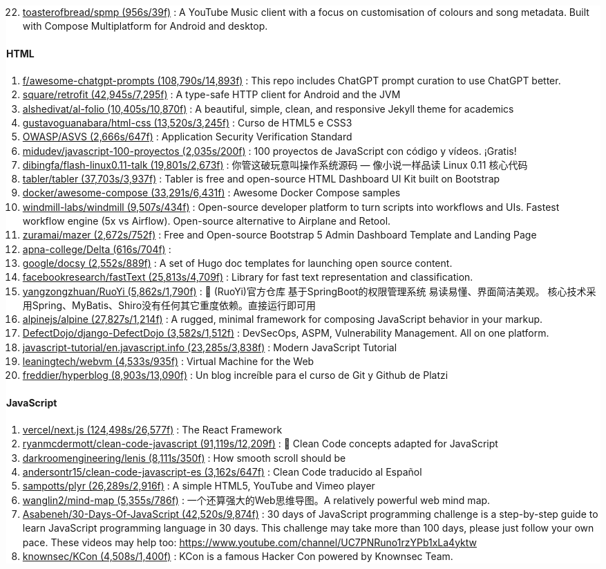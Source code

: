 22. [toasterofbread/spmp (956s/39f)](https://github.com/toasterofbread/spmp) : A YouTube Music client with a focus on customisation of colours and song metadata. Built with Compose Multiplatform for Android and desktop.

#### HTML
1. [f/awesome-chatgpt-prompts (108,790s/14,893f)](https://github.com/f/awesome-chatgpt-prompts) : This repo includes ChatGPT prompt curation to use ChatGPT better.
2. [square/retrofit (42,945s/7,295f)](https://github.com/square/retrofit) : A type-safe HTTP client for Android and the JVM
3. [alshedivat/al-folio (10,405s/10,870f)](https://github.com/alshedivat/al-folio) : A beautiful, simple, clean, and responsive Jekyll theme for academics
4. [gustavoguanabara/html-css (13,520s/3,245f)](https://github.com/gustavoguanabara/html-css) : Curso de HTML5 e CSS3
5. [OWASP/ASVS (2,666s/647f)](https://github.com/OWASP/ASVS) : Application Security Verification Standard
6. [midudev/javascript-100-proyectos (2,035s/200f)](https://github.com/midudev/javascript-100-proyectos) : 100 proyectos de JavaScript con código y vídeos. ¡Gratis!
7. [dibingfa/flash-linux0.11-talk (19,801s/2,673f)](https://github.com/dibingfa/flash-linux0.11-talk) : 你管这破玩意叫操作系统源码 — 像小说一样品读 Linux 0.11 核心代码
8. [tabler/tabler (37,703s/3,937f)](https://github.com/tabler/tabler) : Tabler is free and open-source HTML Dashboard UI Kit built on Bootstrap
9. [docker/awesome-compose (33,291s/6,431f)](https://github.com/docker/awesome-compose) : Awesome Docker Compose samples
10. [windmill-labs/windmill (9,507s/434f)](https://github.com/windmill-labs/windmill) : Open-source developer platform to turn scripts into workflows and UIs. Fastest workflow engine (5x vs Airflow). Open-source alternative to Airplane and Retool.
11. [zuramai/mazer (2,672s/752f)](https://github.com/zuramai/mazer) : Free and Open-source Bootstrap 5 Admin Dashboard Template and Landing Page
12. [apna-college/Delta (616s/704f)](https://github.com/apna-college/Delta) : 
13. [google/docsy (2,552s/889f)](https://github.com/google/docsy) : A set of Hugo doc templates for launching open source content.
14. [facebookresearch/fastText (25,813s/4,709f)](https://github.com/facebookresearch/fastText) : Library for fast text representation and classification.
15. [yangzongzhuan/RuoYi (5,862s/1,790f)](https://github.com/yangzongzhuan/RuoYi) : 🎉 (RuoYi)官方仓库 基于SpringBoot的权限管理系统 易读易懂、界面简洁美观。 核心技术采用Spring、MyBatis、Shiro没有任何其它重度依赖。直接运行即可用
16. [alpinejs/alpine (27,827s/1,214f)](https://github.com/alpinejs/alpine) : A rugged, minimal framework for composing JavaScript behavior in your markup.
17. [DefectDojo/django-DefectDojo (3,582s/1,512f)](https://github.com/DefectDojo/django-DefectDojo) : DevSecOps, ASPM, Vulnerability Management. All on one platform.
18. [javascript-tutorial/en.javascript.info (23,285s/3,838f)](https://github.com/javascript-tutorial/en.javascript.info) : Modern JavaScript Tutorial
19. [leaningtech/webvm (4,533s/935f)](https://github.com/leaningtech/webvm) : Virtual Machine for the Web
20. [freddier/hyperblog (8,903s/13,090f)](https://github.com/freddier/hyperblog) : Un blog increíble para el curso de Git y Github de Platzi

#### JavaScript
1. [vercel/next.js (124,498s/26,577f)](https://github.com/vercel/next.js) : The React Framework
2. [ryanmcdermott/clean-code-javascript (91,119s/12,209f)](https://github.com/ryanmcdermott/clean-code-javascript) : 🛁 Clean Code concepts adapted for JavaScript
3. [darkroomengineering/lenis (8,111s/350f)](https://github.com/darkroomengineering/lenis) : How smooth scroll should be
4. [andersontr15/clean-code-javascript-es (3,162s/647f)](https://github.com/andersontr15/clean-code-javascript-es) : Clean Code traducido al Español
5. [sampotts/plyr (26,289s/2,916f)](https://github.com/sampotts/plyr) : A simple HTML5, YouTube and Vimeo player
6. [wanglin2/mind-map (5,355s/786f)](https://github.com/wanglin2/mind-map) : 一个还算强大的Web思维导图。A relatively powerful web mind map.
7. [Asabeneh/30-Days-Of-JavaScript (42,520s/9,874f)](https://github.com/Asabeneh/30-Days-Of-JavaScript) : 30 days of JavaScript programming challenge is a step-by-step guide to learn JavaScript programming language in 30 days. This challenge may take more than 100 days, please just follow your own pace. These videos may help too: https://www.youtube.com/channel/UC7PNRuno1rzYPb1xLa4yktw
8. [knownsec/KCon (4,508s/1,400f)](https://github.com/knownsec/KCon) : KCon is a famous Hacker Con powered by Knownsec Team.